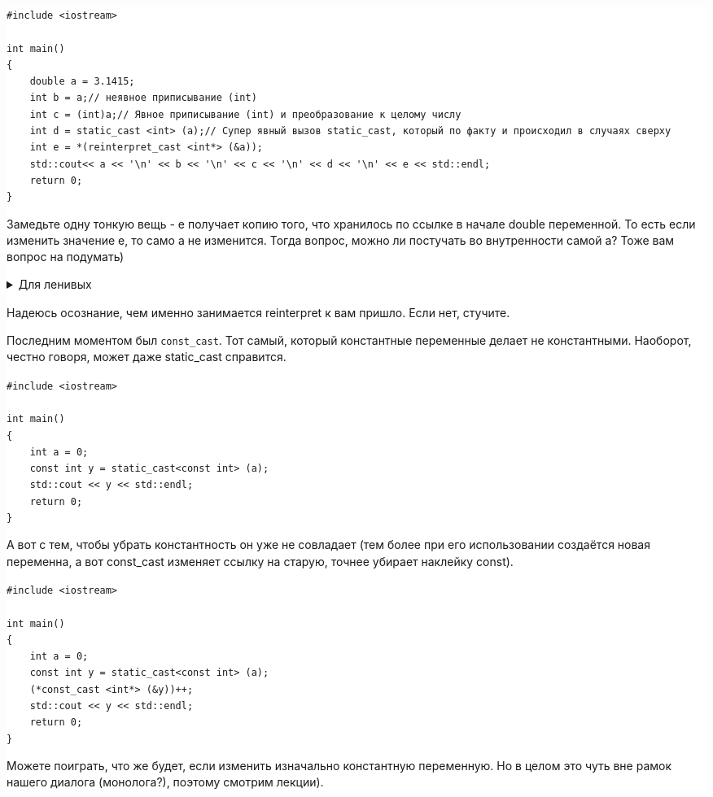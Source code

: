 ```
#include <iostream>

int main()
{
    double a = 3.1415;
    int b = a;// неявное приписывание (int)
    int c = (int)a;// Явное приписывание (int) и преобразование к целому числу
    int d = static_cast <int> (a);// Супер явный вызов static_cast, который по факту и происходил в случаях сверху
    int e = *(reinterpret_cast <int*> (&a));
    std::cout<< a << '\n' << b << '\n' << c << '\n' << d << '\n' << e << std::endl;
    return 0;
}
```

Замедьте одну тонкую вещь - е получает копию того, что хранилось по ссылке в начале double переменной. То есть если изменить значение e, то само a не изменится. Тогда вопрос, можно ли постучать во внутренности самой a? Тоже вам вопрос на подумать)

<details><summary>Для ленивых</summary></details>

Надеюсь осознание, чем именно занимается reinterpret к вам пришло. Если нет, стучите.

Последним моментом был `const_cast`. Тот самый, который константные переменные делает не константными. Наоборот, честно говоря, может даже static_cast справится.

```
#include <iostream>

int main()
{
    int a = 0;
    const int y = static_cast<const int> (a);
    std::cout << y << std::endl;
    return 0;
}
```

А вот с тем, чтобы убрать константность он уже не совладает (тем более при его использовании создаётся новая переменна, а вот const_cast изменяет ссылку на старую, точнее убирает наклейку const). 

```
#include <iostream>

int main()
{
    int a = 0;
    const int y = static_cast<const int> (a);
    (*const_cast <int*> (&y))++;
    std::cout << y << std::endl;
    return 0;
}
```

Можете поиграть, что же будет, если изменить изначально константную переменную. Но в целом это чуть вне рамок нашего диалога (монолога?), поэтому смотрим лекции).
